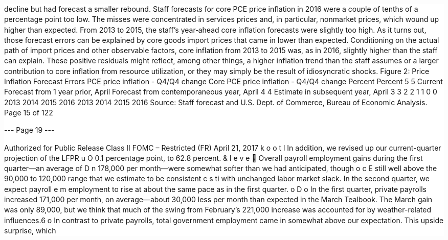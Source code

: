 decline but had forecast a smaller rebound.
Staff forecasts for core PCE price inflation in 2016 were a couple of tenths of a
percentage point too low. The misses were concentrated in services prices and, in
particular, nonmarket prices, which wound up higher than expected. From 2013 to
2015, the staff’s year‐ahead core inflation forecasts were slightly too high. As it turns
out, those forecast errors can be explained by core goods import prices that came in
lower than expected. Conditioning on the actual path of import prices and other
observable factors, core inflation from 2013 to 2015 was, as in 2016, slightly higher than
the staff can explain. These positive residuals might reflect, among other things, a
higher inflation trend than the staff assumes or a larger contribution to core inflation
from resource utilization, or they may simply be the result of idiosyncratic shocks.
Figure 2: Price Inflation Forecast Errors
PCE price inflation - Q4/Q4 change Core PCE price inflation - Q4/Q4 change
Percent Percent
5 5
Current
Forecast from 1 year prior, April
Forecast from contemporaneous year, April 4 4
Estimate in subsequent year, April
3 3
2 2
1 1
0 0
2013 2014 2015 2016 2013 2014 2015 2016
Source: Staff forecast and U.S. Dept. of Commerce, Bureau of Economic Analysis.
Page 15 of 122

--- Page 19 ---

Authorized for Public Release
Class II FOMC – Restricted (FR) April 21, 2017
k
o
o
t l In addition, we revised up our current-quarter projection of the LFPR
u
O
0.1 percentage point, to 62.8 percent.
&
l
e
v
e  Overall payroll employment gains during the first quarter—an average of
D
n 178,000 per month—were somewhat softer than we had anticipated, though
o
c
E still well above the 90,000 to 120,000 range that we estimate to be consistent
c
s
ti
with unchanged labor market slack. In the second quarter, we expect payroll
e
m
employment to rise at about the same pace as in the first quarter.
o
D
o In the first quarter, private payrolls increased 171,000 per month,
on average—about 30,000 less per month than expected in the
March Tealbook. The March gain was only 89,000, but we think
that much of the swing from February’s 221,000 increase was
accounted for by weather-related influences.6
o In contrast to private payrolls, total government employment came
in somewhat above our expectation. This upside surprise, which